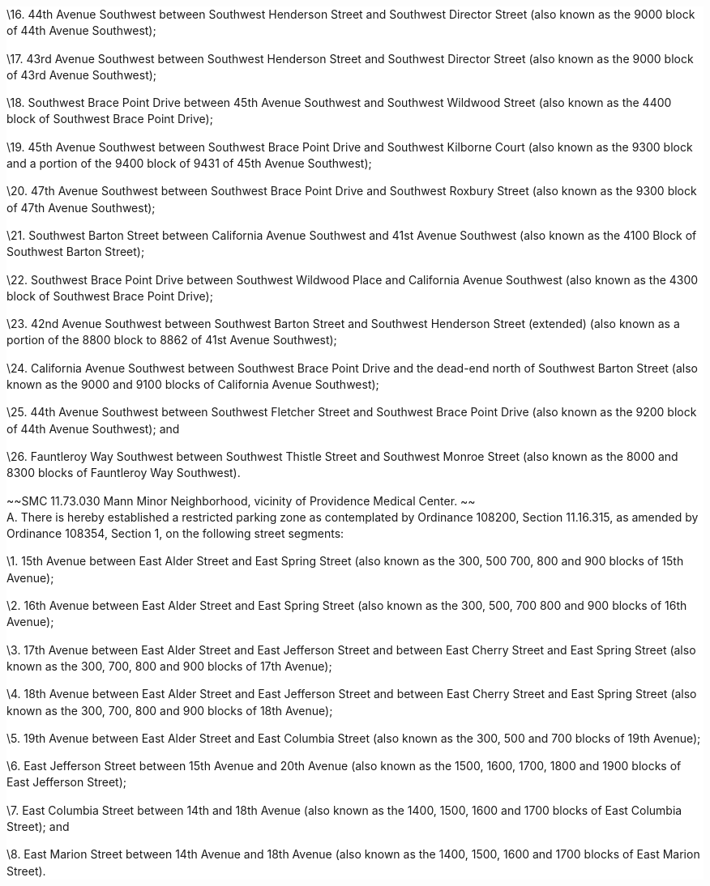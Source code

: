 \16. 44th Avenue Southwest between Southwest Henderson Street and Southwest Director Street (also known as the 9000 block of 44th Avenue Southwest);  
  
\17. 43rd Avenue Southwest between Southwest Henderson Street and Southwest Director Street (also known as the 9000 block of 43rd Avenue Southwest);  
  
\18. Southwest Brace Point Drive between 45th Avenue Southwest and Southwest Wildwood Street (also known as the 4400 block of Southwest Brace Point Drive);  
  
\19. 45th Avenue Southwest between Southwest Brace Point Drive and Southwest Kilborne Court (also known as the 9300 block and a portion of the 9400 block of 9431 of 45th Avenue Southwest);  
  
\20. 47th Avenue Southwest between Southwest Brace Point Drive and Southwest Roxbury Street (also known as the 9300 block of 47th Avenue Southwest);  
  
\21. Southwest Barton Street between California Avenue Southwest and 41st Avenue Southwest (also known as the 4100 Block of Southwest Barton Street);  
  
\22. Southwest Brace Point Drive between Southwest Wildwood Place and California Avenue Southwest (also known as the 4300 block of Southwest Brace Point Drive);  
  
\23. 42nd Avenue Southwest between Southwest Barton Street and Southwest Henderson Street (extended) (also known as a portion of the 8800 block to 8862 of 41st Avenue Southwest);  
  
\24. California Avenue Southwest between Southwest Brace Point Drive and the dead-end north of Southwest Barton Street (also known as the 9000 and 9100 blocks of California Avenue Southwest);  
  
\25. 44th Avenue Southwest between Southwest Fletcher Street and Southwest Brace Point Drive (also known as the 9200 block of 44th Avenue Southwest); and  
  
\26. Fauntleroy Way Southwest between Southwest Thistle Street and Southwest Monroe Street (also known as the 8000 and 8300 blocks of Fauntleroy Way Southwest).  
  
~~SMC 11.73.030 Mann Minor Neighborhood, vicinity of Providence Medical Center. ~~  
A. There is hereby established a restricted parking zone as contemplated by Ordinance 108200, Section 11.16.315, as amended by Ordinance 108354, Section 1, on the following street segments:  
  
\1. 15th Avenue between East Alder Street and East Spring Street (also known as the 300, 500 700, 800 and 900 blocks of 15th Avenue);  
  
\2. 16th Avenue between East Alder Street and East Spring Street (also known as the 300, 500, 700 800 and 900 blocks of 16th Avenue);  
  
\3. 17th Avenue between East Alder Street and East Jefferson Street and between East Cherry Street and East Spring Street (also known as the 300, 700, 800 and 900 blocks of 17th Avenue);  
  
\4. 18th Avenue between East Alder Street and East Jefferson Street and between East Cherry Street and East Spring Street (also known as the 300, 700, 800 and 900 blocks of 18th Avenue);  
  
\5. 19th Avenue between East Alder Street and East Columbia Street (also known as the 300, 500 and 700 blocks of 19th Avenue);  
  
\6. East Jefferson Street between 15th Avenue and 20th Avenue (also known as the 1500, 1600, 1700, 1800 and 1900 blocks of East Jefferson Street);  
  
\7. East Columbia Street between 14th and 18th Avenue (also known as the 1400, 1500, 1600 and 1700 blocks of East Columbia Street); and  
  
\8. East Marion Street between 14th Avenue and 18th Avenue (also known as the 1400, 1500, 1600 and 1700 blocks of East Marion Street).  
  
